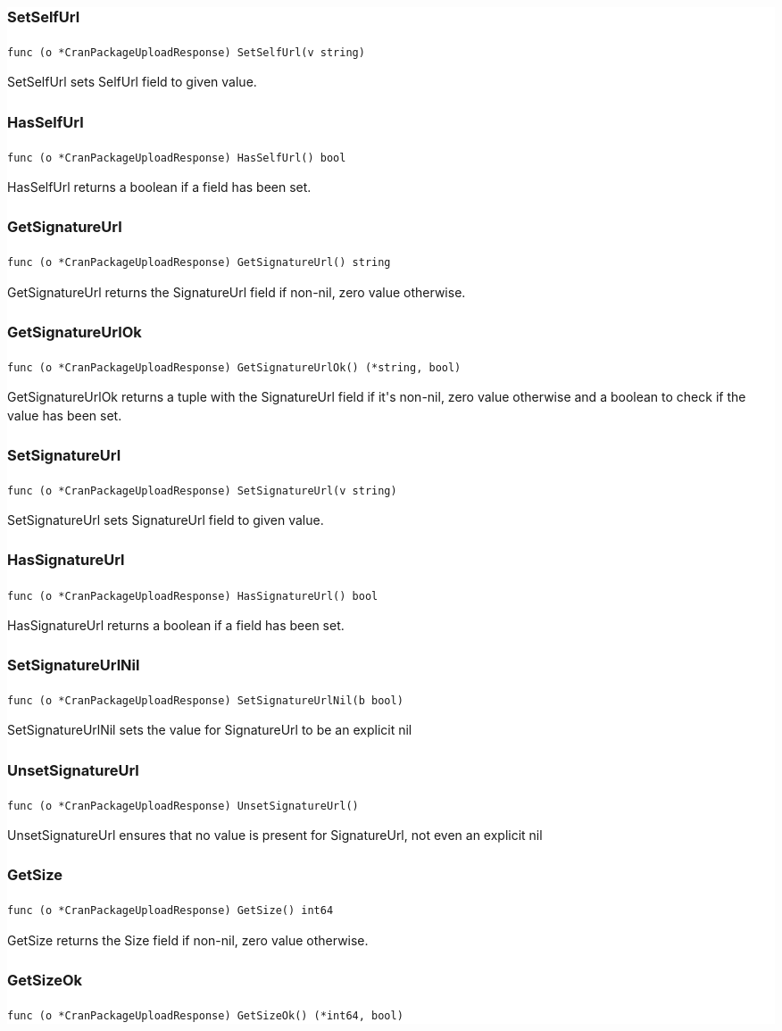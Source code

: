 ### SetSelfUrl

`func (o *CranPackageUploadResponse) SetSelfUrl(v string)`

SetSelfUrl sets SelfUrl field to given value.

### HasSelfUrl

`func (o *CranPackageUploadResponse) HasSelfUrl() bool`

HasSelfUrl returns a boolean if a field has been set.

### GetSignatureUrl

`func (o *CranPackageUploadResponse) GetSignatureUrl() string`

GetSignatureUrl returns the SignatureUrl field if non-nil, zero value otherwise.

### GetSignatureUrlOk

`func (o *CranPackageUploadResponse) GetSignatureUrlOk() (*string, bool)`

GetSignatureUrlOk returns a tuple with the SignatureUrl field if it's non-nil, zero value otherwise
and a boolean to check if the value has been set.

### SetSignatureUrl

`func (o *CranPackageUploadResponse) SetSignatureUrl(v string)`

SetSignatureUrl sets SignatureUrl field to given value.

### HasSignatureUrl

`func (o *CranPackageUploadResponse) HasSignatureUrl() bool`

HasSignatureUrl returns a boolean if a field has been set.

### SetSignatureUrlNil

`func (o *CranPackageUploadResponse) SetSignatureUrlNil(b bool)`

 SetSignatureUrlNil sets the value for SignatureUrl to be an explicit nil

### UnsetSignatureUrl
`func (o *CranPackageUploadResponse) UnsetSignatureUrl()`

UnsetSignatureUrl ensures that no value is present for SignatureUrl, not even an explicit nil
### GetSize

`func (o *CranPackageUploadResponse) GetSize() int64`

GetSize returns the Size field if non-nil, zero value otherwise.

### GetSizeOk

`func (o *CranPackageUploadResponse) GetSizeOk() (*int64, bool)`
